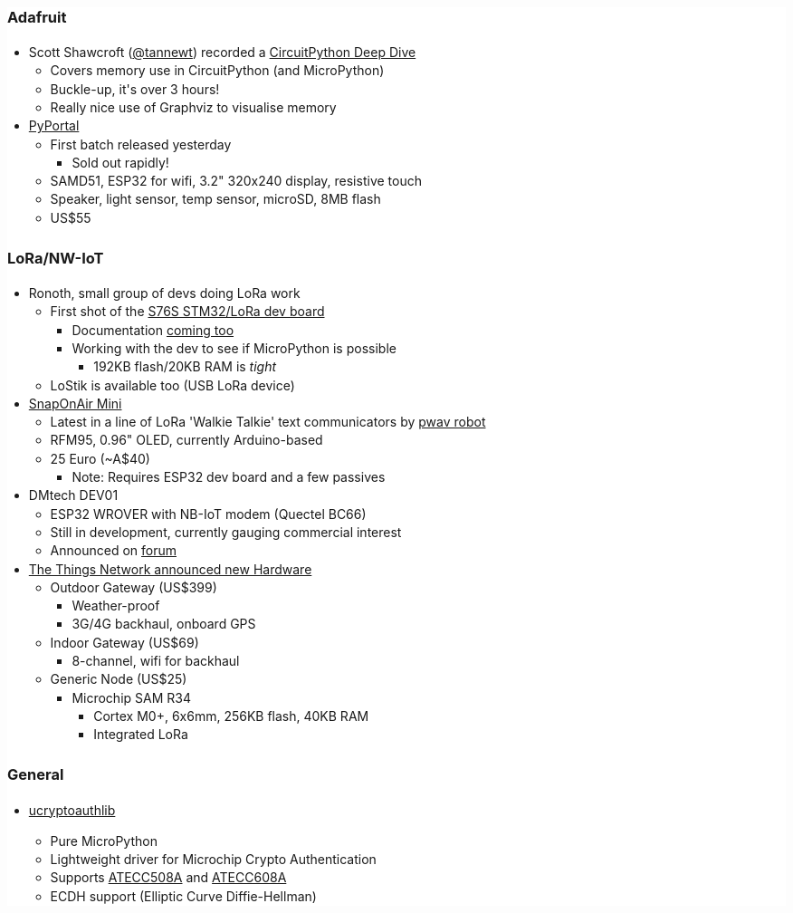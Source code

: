 ### Adafruit

* Scott Shawcroft ([@tannewt](https://twitter.com/tannewt)) recorded a [CircuitPython Deep Dive](https://www.youtube.com/watch?v=baa5ILZTRkQ)
  * Covers memory use in CircuitPython (and MicroPython)
  * Buckle-up, it's over 3 hours!
  * Really nice use of Graphviz to visualise memory 
* [PyPortal](https://www.adafruit.com/product/4116)
  * First batch released yesterday
    * Sold out rapidly!
  * SAMD51, ESP32 for wifi, 3.2" 320x240 display, resistive touch
  * Speaker, light sensor, temp sensor, microSD, 8MB flash
  * US$55

### LoRa/NW-IoT

* Ronoth, small group of devs doing LoRa work
  * First shot of the [S76S STM32/LoRa dev board](https://twitter.com/ronoth_iot/status/1087786588241707008)
    * Documentation [coming too](https://twitter.com/lolsborn/status/1094328412355715072)
    * Working with the dev to see if MicroPython is possible
      * 192KB flash/20KB RAM is *tight*
  * LoStik is available too (USB LoRa device)
* [SnapOnAir Mini](http://www.snaponair.com/index.php/snaponair-mini/)
  * Latest in a line of LoRa 'Walkie Talkie' text communicators by [pwav robot](https://twitter.com/pwavrobot)
  * RFM95, 0.96" OLED, currently Arduino-based
  * 25 Euro (~A$40) 
    * Note: Requires ESP32 dev board and a few passives
* DMtech DEV01
  * ESP32 WROVER with NB-IoT modem (Quectel BC66)
  * Still in development, currently gauging commercial interest
  * Announced on [forum](https://forum.micropython.org/viewtopic.php?f=18&t=5778&sid=2c7f4f3d745a8f387a59949fb63ca2d9)
* [The Things Network announced new Hardware](https://blog.hackster.io/new-gateway-and-sensor-node-hardware-from-the-things-network-e181f0c5c820)
  * Outdoor Gateway (US$399)
    * Weather-proof
    * 3G/4G backhaul, onboard GPS
  * Indoor Gateway (US$69)
    * 8-channel, wifi for backhaul
  * Generic Node (US$25)
    * Microchip SAM R34
      * Cortex M0+, 6x6mm, 256KB flash, 40KB RAM
      * Integrated LoRa

### General

* [ucryptoauthlib](https://github.com/dmazzella/ucryptoauthlib)

  * Pure MicroPython
  * Lightweight driver for Microchip Crypto Authentication
  * Supports [ATECC508A](https://www.microchip.com/wwwproducts/en/ATECC508A) and [ATECC608A](https://www.microchip.com/wwwproducts/en/ATECC608A)
  * ECDH support (Elliptic Curve Diffie-Hellman)
